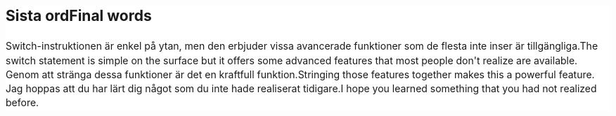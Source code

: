 ## <a name="final-words"></a><span data-ttu-id="d526b-241">Sista ord</span><span class="sxs-lookup"><span data-stu-id="d526b-241">Final words</span></span>

<span data-ttu-id="d526b-242">Switch-instruktionen är enkel på ytan, men den erbjuder vissa avancerade funktioner som de flesta inte inser är tillgängliga.</span><span class="sxs-lookup"><span data-stu-id="d526b-242">The switch statement is simple on the surface but it offers some advanced features that most people don't realize are available.</span></span> <span data-ttu-id="d526b-243">Genom att stränga dessa funktioner är det en kraftfull funktion.</span><span class="sxs-lookup"><span data-stu-id="d526b-243">Stringing those features together makes this a powerful feature.</span></span> <span data-ttu-id="d526b-244">Jag hoppas att du har lärt dig något som du inte hade realiserat tidigare.</span><span class="sxs-lookup"><span data-stu-id="d526b-244">I hope you learned something that you had not realized before.</span></span>


[ursprunglig version]: https://powershellexplained.com/2018-01-12-Powershell-switch-statement/
[original version]: https://powershellexplained.com/2018-01-12-Powershell-switch-statement/
[powershellexplained.com]: https://powershellexplained.com/
[@KevinMarquette]: https://twitter.com/KevinMarquette
[byta]: /powershell/module/microsoft.powershell.core/about/about_switch
[switch]: /powershell/module/microsoft.powershell.core/about/about_switch
[Växla parametrar]: https://www.powershellmagazine.com/2013/12/20/using-powershell-switch-vs-boolean-parameters-in-sma-runbooks/
[switch parameters]: https://www.powershellmagazine.com/2013/12/20/using-powershell-switch-vs-boolean-parameters-in-sma-runbooks/
[Många sätt att använda regex]: https://powershellexplained.com/2017-07-31-Powershell-regex-regular-expression
[The many ways to use regex]: https://powershellexplained.com/2017-07-31-Powershell-regex-regular-expression
[hash]: everything-about-hashtable.md
[hashtables]: everything-about-hashtable.md
